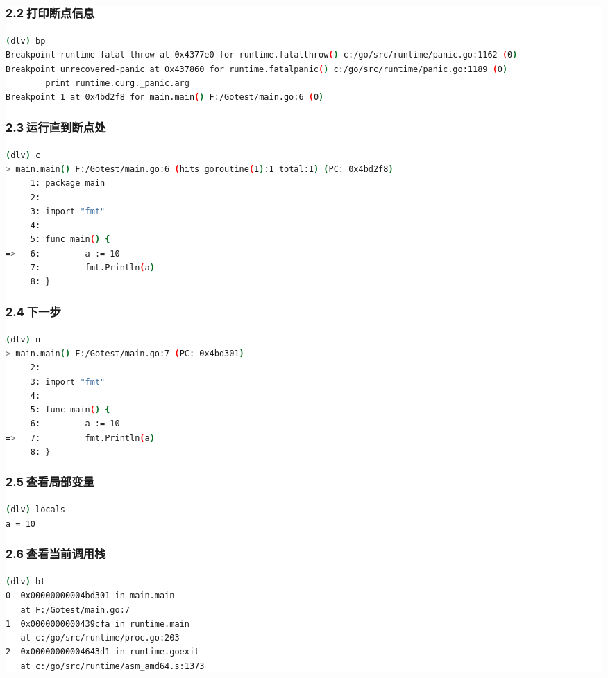 ### 2.2 打印断点信息

```bash
(dlv) bp
Breakpoint runtime-fatal-throw at 0x4377e0 for runtime.fatalthrow() c:/go/src/runtime/panic.go:1162 (0)
Breakpoint unrecovered-panic at 0x437860 for runtime.fatalpanic() c:/go/src/runtime/panic.go:1189 (0)  
        print runtime.curg._panic.arg
Breakpoint 1 at 0x4bd2f8 for main.main() F:/Gotest/main.go:6 (0)
```

### 2.3 运行直到断点处

```bash
(dlv) c
> main.main() F:/Gotest/main.go:6 (hits goroutine(1):1 total:1) (PC: 0x4bd2f8)
     1: package main
     2: 
     3: import "fmt"
     4: 
     5: func main() {
=>   6:         a := 10       
     7:         fmt.Println(a)
     8: }
```

### 2.4 下一步

```bash
(dlv) n
> main.main() F:/Gotest/main.go:7 (PC: 0x4bd301)
     2: 
     3: import "fmt"
     4: 
     5: func main() {
     6:         a := 10
=>   7:         fmt.Println(a)
     8: }
```

### 2.5 查看局部变量

```bash
(dlv) locals
a = 10
```

### 2.6 查看当前调用栈

```bash
(dlv) bt
0  0x00000000004bd301 in main.main
   at F:/Gotest/main.go:7
1  0x0000000000439cfa in runtime.main
   at c:/go/src/runtime/proc.go:203
2  0x00000000004643d1 in runtime.goexit
   at c:/go/src/runtime/asm_amd64.s:1373
```

